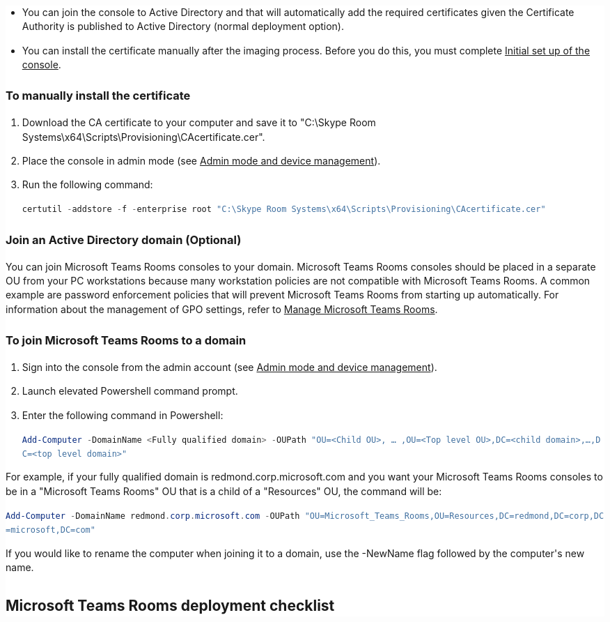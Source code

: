 - You can join the console to Active Directory and that will automatically add the required certificates given the Certificate Authority is published to Active Directory (normal deployment option).
    
- You can install the certificate manually after the imaging process. Before you do this, you must complete [Initial set up of the console](console.md#Initial).
    
### To manually install the certificate

1. Download the CA certificate to your computer and save it to "C:\Skype Room Systems\x64\Scripts\Provisioning\CAcertificate.cer".
    
2. Place the console in admin mode (see [Admin mode and device management](rooms-operations.md#AdminMode)).
    
3. Run the following command:
    
   ```PowerShell
   certutil -addstore -f -enterprise root "C:\Skype Room Systems\x64\Scripts\Provisioning\CAcertificate.cer"
   ```

### Join an Active Directory domain (Optional)
<a name="Certs"> </a>

You can join Microsoft Teams Rooms consoles to your domain. Microsoft Teams Rooms consoles should be placed in a separate OU from your PC workstations because many workstation policies are not compatible with Microsoft Teams Rooms. A common example are password enforcement policies that will prevent Microsoft Teams Rooms from starting up automatically. For information about the management of GPO settings, refer to [Manage Microsoft Teams Rooms](rooms-operations.md).
  
### To join Microsoft Teams Rooms to a domain

1. Sign into the console from the admin account (see [Admin mode and device management](rooms-operations.md#AdminMode)).
    
2. Launch elevated Powershell command prompt.
    
3. Enter the following command in Powershell:
    
   ```PowerShell
   Add-Computer -DomainName <Fully qualified domain> -OUPath "OU=<Child OU>, … ,OU=<Top level OU>,DC=<child domain>,…,DC=<top level domain>"
   ```

For example, if your fully qualified domain is redmond.corp.microsoft.com and you want your Microsoft Teams Rooms consoles to be in a "Microsoft Teams Rooms" OU that is a child of a "Resources" OU, the command will be:
  
```PowerShell
Add-Computer -DomainName redmond.corp.microsoft.com -OUPath "OU=Microsoft_Teams_Rooms,OU=Resources,DC=redmond,DC=corp,DC=microsoft,DC=com"
```

 If you would like to rename the computer when joining it to a domain, use the -NewName flag followed by the computer's new name.
  
## Microsoft Teams Rooms deployment checklist
<a name="Checklist"> </a>
